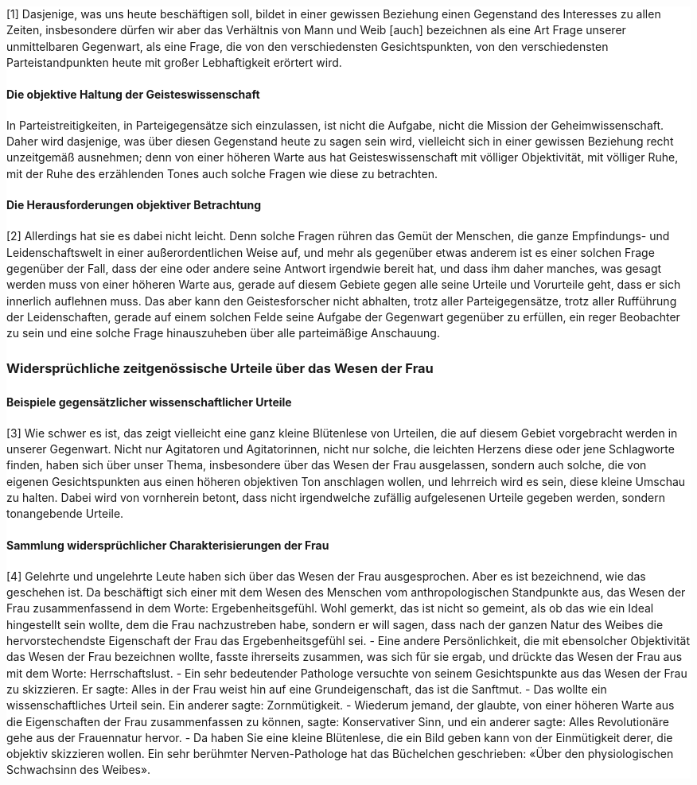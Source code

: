 [1] Dasjenige, was uns heute beschäftigen soll, bildet in einer gewissen Beziehung einen Gegenstand des Interesses zu allen Zeiten, insbesondere dürfen wir aber das Verhältnis von Mann und Weib [auch] bezeichnen als eine Art Frage unserer unmittelbaren Gegenwart, als eine Frage, die von den verschiedensten Gesichtspunkten, von den verschiedensten Parteistandpunkten heute mit großer Lebhaftigkeit erörtert wird.

#### Die objektive Haltung der Geisteswissenschaft

In Parteistreitigkeiten, in Parteigegensätze sich einzulassen, ist nicht die Aufgabe, nicht die Mission der Geheimwissenschaft. Daher wird dasjenige, was über diesen Gegenstand heute zu sagen sein wird, vielleicht sich in einer gewissen Beziehung recht unzeitgemäß ausnehmen; denn von einer höheren Warte aus hat Geisteswissenschaft mit völliger Objektivität, mit völliger Ruhe, mit der Ruhe des erzählenden Tones auch solche Fragen wie diese zu betrachten.

#### Die Herausforderungen objektiver Betrachtung

[2] Allerdings hat sie es dabei nicht leicht. Denn solche Fragen rühren das Gemüt der Menschen, die ganze Empfindungs- und Leidenschaftswelt in einer außerordentlichen Weise auf, und mehr als gegenüber etwas anderem ist es einer solchen Frage gegenüber der Fall, dass der eine oder andere seine Antwort irgendwie bereit hat, und dass ihm daher manches, was gesagt werden muss von einer höheren Warte aus, gerade auf diesem Gebiete gegen alle seine Urteile und Vorurteile geht, dass er sich innerlich auflehnen muss. Das aber kann den Geistesforscher nicht abhalten, trotz aller Parteigegensätze, trotz aller Rufführung der Leidenschaften, gerade auf einem solchen Felde seine Aufgabe der Gegenwart gegenüber zu erfüllen, ein reger Beobachter zu sein und eine solche Frage hinauszuheben über alle parteimäßige Anschauung.

### Widersprüchliche zeitgenössische Urteile über das Wesen der Frau

#### Beispiele gegensätzlicher wissenschaftlicher Urteile

[3] Wie schwer es ist, das zeigt vielleicht eine ganz kleine Blütenlese von Urteilen, die auf diesem Gebiet vorgebracht werden in unserer Gegenwart. Nicht nur Agitatoren und Agitatorinnen, nicht nur solche, die leichten Herzens diese oder jene Schlagworte finden, haben sich über unser Thema, insbesondere über das Wesen der Frau ausgelassen, sondern auch solche, die von eigenen Gesichtspunkten aus einen höheren objektiven Ton anschlagen wollen, und lehrreich wird es sein, diese kleine Umschau zu halten. Dabei wird von vornherein betont, dass nicht irgendwelche zufällig aufgelesenen Urteile gegeben werden, sondern tonangebende Urteile.

#### Sammlung widersprüchlicher Charakterisierungen der Frau

[4] Gelehrte und ungelehrte Leute haben sich über das Wesen der Frau ausgesprochen. Aber es ist bezeichnend, wie das geschehen ist. Da beschäftigt sich einer mit dem Wesen des Menschen vom anthropologischen Standpunkte aus, das Wesen der Frau zusammenfassend in dem Worte: Ergebenheitsgefühl. Wohl gemerkt, das ist nicht so gemeint, als ob das wie ein Ideal hingestellt sein wollte, dem die Frau nachzustreben habe, sondern er will sagen, dass nach der ganzen Natur des Weibes die hervorstechendste Eigenschaft der Frau das Ergebenheitsgefühl sei. - Eine andere Persönlichkeit, die mit ebensolcher Objektivität das Wesen der Frau bezeichnen wollte, fasste ihrerseits zusammen, was sich für sie ergab, und drückte das Wesen der Frau aus mit dem Worte: Herrschaftslust. - Ein sehr bedeutender Pathologe versuchte von seinem Gesichtspunkte aus das Wesen der Frau zu skizzieren. Er sagte: Alles in der Frau weist hin auf eine Grundeigenschaft, das ist die Sanftmut. - Das wollte ein wissenschaftliches Urteil sein. Ein anderer sagte: Zornmütigkeit. - Wiederum jemand, der glaubte, von einer höheren Warte aus die Eigenschaften der Frau zusammenfassen zu können, sagte: Konservativer Sinn, und ein anderer sagte: Alles Revolutionäre gehe aus der Frauennatur hervor. - Da haben Sie eine kleine Blütenlese, die ein Bild geben kann von der Einmütigkeit derer, die objektiv skizzieren wollen. Ein sehr berühmter Nerven-Pathologe hat das Büchelchen geschrieben: «Über den physiologischen Schwachsinn des Weibes».
